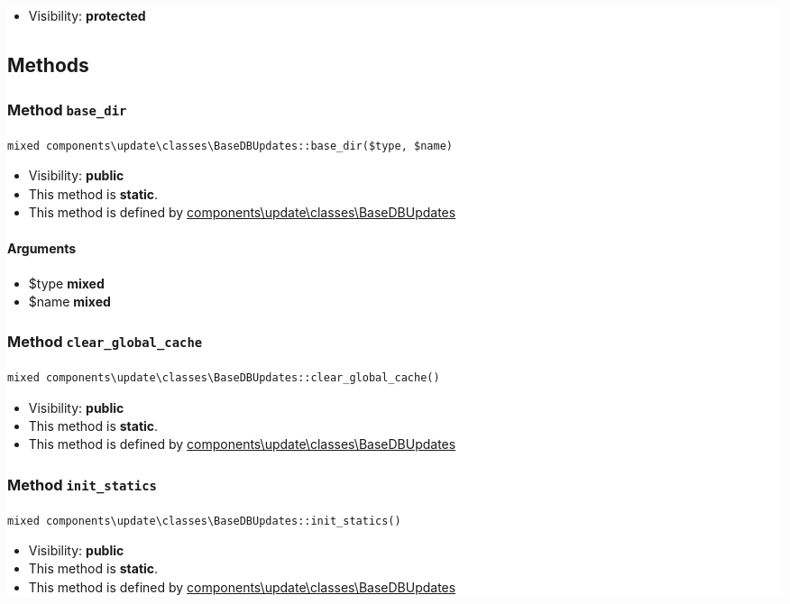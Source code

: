 



* Visibility: **protected**


Methods
-------


### Method `base_dir`

```
mixed components\update\classes\BaseDBUpdates::base_dir($type, $name)
```





* Visibility: **public**
* This method is **static**.
* This method is defined by [components\update\classes\BaseDBUpdates](../../components/update/classes/BaseDBUpdates.md)

#### Arguments

* $type **mixed**
* $name **mixed**



### Method `clear_global_cache`

```
mixed components\update\classes\BaseDBUpdates::clear_global_cache()
```





* Visibility: **public**
* This method is **static**.
* This method is defined by [components\update\classes\BaseDBUpdates](../../components/update/classes/BaseDBUpdates.md)



### Method `init_statics`

```
mixed components\update\classes\BaseDBUpdates::init_statics()
```





* Visibility: **public**
* This method is **static**.
* This method is defined by [components\update\classes\BaseDBUpdates](../../components/update/classes/BaseDBUpdates.md)
